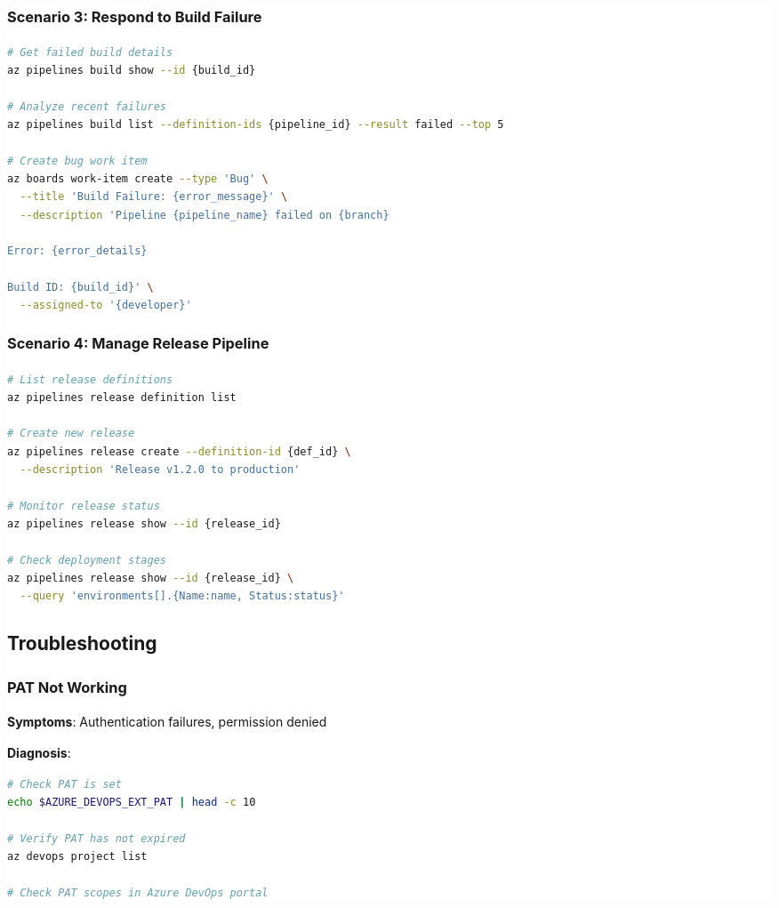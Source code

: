 ### Scenario 3: Respond to Build Failure

```bash
# Get failed build details
az pipelines build show --id {build_id}

# Analyze recent failures
az pipelines build list --definition-ids {pipeline_id} --result failed --top 5

# Create bug work item
az boards work-item create --type 'Bug' \
  --title 'Build Failure: {error_message}' \
  --description 'Pipeline {pipeline_name} failed on {branch}

Error: {error_details}

Build ID: {build_id}' \
  --assigned-to '{developer}'
```

### Scenario 4: Manage Release Pipeline

```bash
# List release definitions
az pipelines release definition list

# Create new release
az pipelines release create --definition-id {def_id} \
  --description 'Release v1.2.0 to production'

# Monitor release status
az pipelines release show --id {release_id}

# Check deployment stages
az pipelines release show --id {release_id} \
  --query 'environments[].{Name:name, Status:status}'
```

## Troubleshooting

### PAT Not Working

**Symptoms**: Authentication failures, permission denied

**Diagnosis**:
```bash
# Check PAT is set
echo $AZURE_DEVOPS_EXT_PAT | head -c 10

# Verify PAT has not expired
az devops project list

# Check PAT scopes in Azure DevOps portal
```
